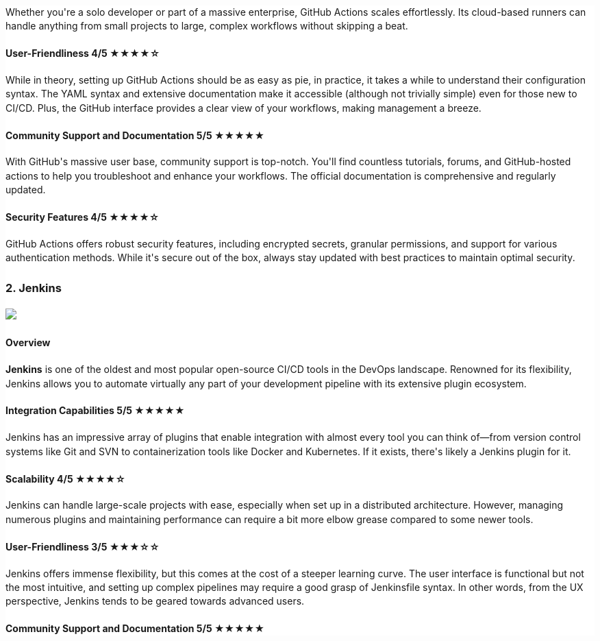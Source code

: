Whether you're a solo developer or part of a massive enterprise, GitHub Actions scales effortlessly. Its cloud-based runners can handle anything from small projects to large, complex workflows without skipping a beat.

#### User-Friendliness 4/5 ★★★★☆

While in theory, setting up GitHub Actions should be as easy as pie, in practice, it takes a while to understand their configuration syntax. The YAML syntax and extensive documentation make it accessible (although not trivially simple) even for those new to CI/CD. Plus, the GitHub interface provides a clear view of your workflows, making management a breeze.

#### Community Support and Documentation 5/5 ★★★★★

With GitHub's massive user base, community support is top-notch. You'll find countless tutorials, forums, and GitHub-hosted actions to help you troubleshoot and enhance your workflows. The official documentation is comprehensive and regularly updated.

#### Security Features 4/5 ★★★★☆

GitHub Actions offers robust security features, including encrypted secrets, granular permissions, and support for various authentication methods. While it's secure out of the box, always stay updated with best practices to maintain optimal security.

### 2. Jenkins

[![](https://assets.roadmap.sh/guest/jenkins-3ns0g.png)](https://assets.roadmap.sh/guest/jenkins-3ns0g.png)

#### Overview

**Jenkins** is one of the oldest and most popular open-source CI/CD tools in the DevOps landscape. Renowned for its flexibility, Jenkins allows you to automate virtually any part of your development pipeline with its extensive plugin ecosystem.

#### Integration Capabilities 5/5 ★★★★★

Jenkins has an impressive array of plugins that enable integration with almost every tool you can think of—from version control systems like Git and SVN to containerization tools like Docker and Kubernetes. If it exists, there's likely a Jenkins plugin for it.

#### Scalability 4/5 ★★★★☆

Jenkins can handle large-scale projects with ease, especially when set up in a distributed architecture. However, managing numerous plugins and maintaining performance can require a bit more elbow grease compared to some newer tools.

#### User-Friendliness 3/5 ★★★☆☆

Jenkins offers immense flexibility, but this comes at the cost of a steeper learning curve. The user interface is functional but not the most intuitive, and setting up complex pipelines may require a good grasp of Jenkinsfile syntax. In other words, from the UX perspective, Jenkins tends to be geared towards advanced users.

#### Community Support and Documentation 5/5 ★★★★★

